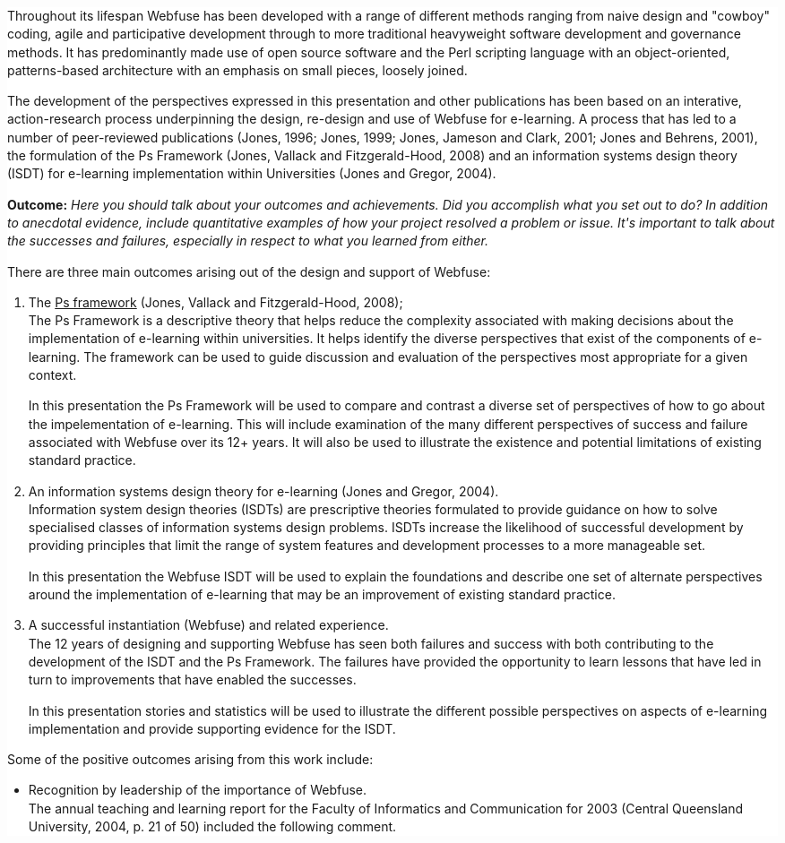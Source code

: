 Throughout its lifespan Webfuse has been developed with a range of different methods ranging from naive design and "cowboy" coding, agile and participative development through to more traditional heavyweight software development and governance methods. It has predominantly made use of open source software and the Perl scripting language with an object-oriented, patterns-based architecture with an emphasis on small pieces, loosely joined.

The development of the perspectives expressed in this presentation and other publications has been based on an interative, action-research process underpinning the design, re-design and use of Webfuse for e-learning. A process that has led to a number of peer-reviewed publications (Jones, 1996; Jones, 1999; Jones, Jameson and Clark, 2001; Jones and Behrens, 2001), the formulation of the Ps Framework (Jones, Vallack and Fitzgerald-Hood, 2008) and an information systems design theory (ISDT) for e-learning implementation within Universities (Jones and Gregor, 2004).

**Outcome:** _Here you should talk about your outcomes and achievements. Did you accomplish what you set out to do? In addition to anecdotal evidence, include quantitative examples of how your project resolved a problem or issue. It's important to talk about the successes and failures, especially in respect to what you learned from either._

There are three main outcomes arising out of the design and support of Webfuse:

1. The [Ps framework](/blog2/publications/the-ps-framework-mapping-the-landscape-for-the-plescquni-project/) (Jones, Vallack and Fitzgerald-Hood, 2008);  
    The Ps Framework is a descriptive theory that helps reduce the complexity associated with making decisions about the implementation of e-learning within universities. It helps identify the diverse perspectives that exist of the components of e-learning. The framework can be used to guide discussion and evaluation of the perspectives most appropriate for a given context.
    
    In this presentation the Ps Framework will be used to compare and contrast a diverse set of perspectives of how to go about the impelementation of e-learning. This will include examination of the many different perspectives of success and failure associated with Webfuse over its 12+ years. It will also be used to illustrate the existence and potential limitations of existing standard practice.
    
2. An information systems design theory for e-learning (Jones and Gregor, 2004).  
    Information system design theories (ISDTs) are prescriptive theories formulated to provide guidance on how to solve specialised classes of information systems design problems. ISDTs increase the likelihood of successful development by providing principles that limit the range of system features and development processes to a more manageable set.
    
    In this presentation the Webfuse ISDT will be used to explain the foundations and describe one set of alternate perspectives around the implementation of e-learning that may be an improvement of existing standard practice.
    
3. A successful instantiation (Webfuse) and related experience.  
    The 12 years of designing and supporting Webfuse has seen both failures and success with both contributing to the development of the ISDT and the Ps Framework. The failures have provided the opportunity to learn lessons that have led in turn to improvements that have enabled the successes.
    
    In this presentation stories and statistics will be used to illustrate the different possible perspectives on aspects of e-learning implementation and provide supporting evidence for the ISDT.
    

Some of the positive outcomes arising from this work include:

- Recognition by leadership of the importance of Webfuse.  
    The annual teaching and learning report for the Faculty of Informatics and Communication for 2003 (Central Queensland University, 2004, p. 21 of 50) included the following comment.
    